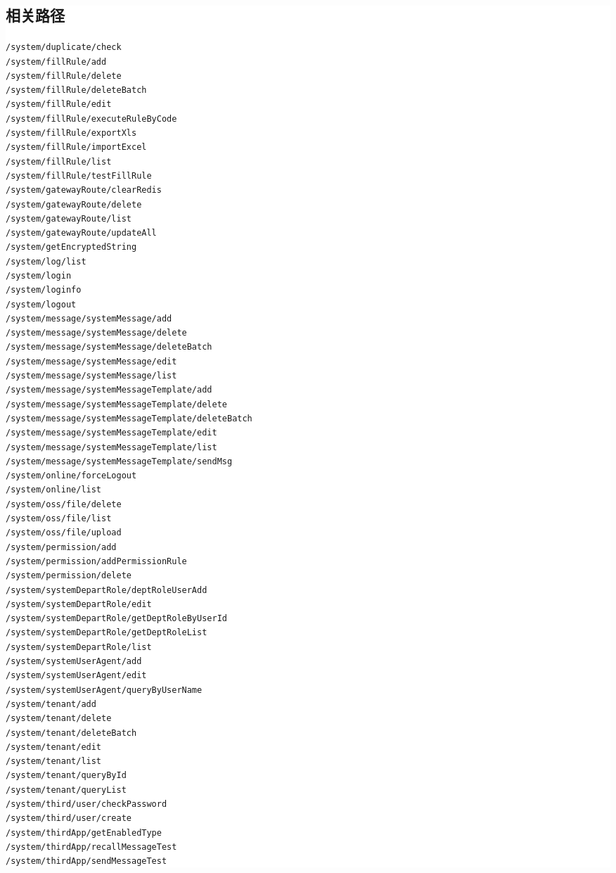 



## 相关路径

```
/system/duplicate/check
/system/fillRule/add
/system/fillRule/delete
/system/fillRule/deleteBatch
/system/fillRule/edit
/system/fillRule/executeRuleByCode
/system/fillRule/exportXls
/system/fillRule/importExcel
/system/fillRule/list
/system/fillRule/testFillRule
/system/gatewayRoute/clearRedis
/system/gatewayRoute/delete
/system/gatewayRoute/list
/system/gatewayRoute/updateAll
/system/getEncryptedString
/system/log/list
/system/login
/system/loginfo
/system/logout
/system/message/systemMessage/add
/system/message/systemMessage/delete
/system/message/systemMessage/deleteBatch
/system/message/systemMessage/edit
/system/message/systemMessage/list
/system/message/systemMessageTemplate/add
/system/message/systemMessageTemplate/delete
/system/message/systemMessageTemplate/deleteBatch
/system/message/systemMessageTemplate/edit
/system/message/systemMessageTemplate/list
/system/message/systemMessageTemplate/sendMsg
/system/online/forceLogout
/system/online/list
/system/oss/file/delete
/system/oss/file/list
/system/oss/file/upload
/system/permission/add
/system/permission/addPermissionRule
/system/permission/delete
/system/systemDepartRole/deptRoleUserAdd
/system/systemDepartRole/edit
/system/systemDepartRole/getDeptRoleByUserId
/system/systemDepartRole/getDeptRoleList
/system/systemDepartRole/list
/system/systemUserAgent/add
/system/systemUserAgent/edit
/system/systemUserAgent/queryByUserName
/system/tenant/add
/system/tenant/delete
/system/tenant/deleteBatch
/system/tenant/edit
/system/tenant/list
/system/tenant/queryById
/system/tenant/queryList
/system/third/user/checkPassword
/system/third/user/create
/system/thirdApp/getEnabledType
/system/thirdApp/recallMessageTest
/system/thirdApp/sendMessageTest
```